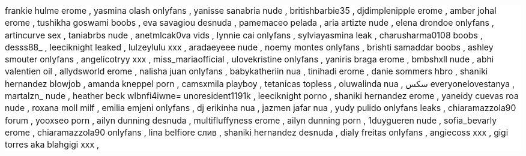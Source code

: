 frankie hulme erome	,
yasmina olash onlyfans	,
yanisse sanabria nude	,
britishbarbie35	,
djdimplenipple erome	,
amber johal erome	,
tushikha goswami boobs	,
eva savagiou desnuda	,
pamemaceo pelada	,
aria artizte nude	,
elena drondoe onlyfans	,
artincurve sex	,
taniabrbs nude	,
anetmlcak0va vids	,
lynnie cai onlyfans	,
sylviayasmina leak	,
charusharma0108 boobs	,
desss88_	,
leeciknight leaked	,
lulzeylulu xxx	,
aradaeyeee nude	,
noemy montes onlyfans	,
brishti samaddar boobs	,
ashley smouter onlyfans	,
angelicotryy xxx	,
miss_mariaofficial	,
ulovekristine onlyfans	,
yaniris braga erome	,
bmbshxll nude	,
abhi valentien oil	,
allydsworld erome	,
nalisha juan onlyfans	,
babykatheriin nua	,
tinihadi erome	,
danie sommers hbro	,
shaniki hernandez blowjob	,
amanda kneppel porn	,
camsxmila playboy	,
tetanicas topless	,
oluwalinda nua	,
سکس everyonelovestanya	,
martalzn_ nude	,
heather beck wlbnfi4iwne= unoresident1191k	,
leeciknight porno	,
shaniki hernandez erome	,
yaneidy cuevas roa nude	,
roxana moll milf	,
emilia emjeni onlyfans	,
dj erikinha nua	,
jazmen jafar nua	,
yudy pulido onlyfans leaks	,
chiaramazzola90 forum	,
yooxseo porn	,
ailyn dunning desnuda	,
multifluffyness erome	,
ailyn dunning porn	,
1duygueren nude	,
sofia_bevarly erome	,
chiaramazzola90 onlyfans	,
lina belfiore слив	,
shaniki hernandez desnuda	,
dialy freitas onlyfans	,
angiecoss xxx	,
gigi torres aka blahgigi xxx	,